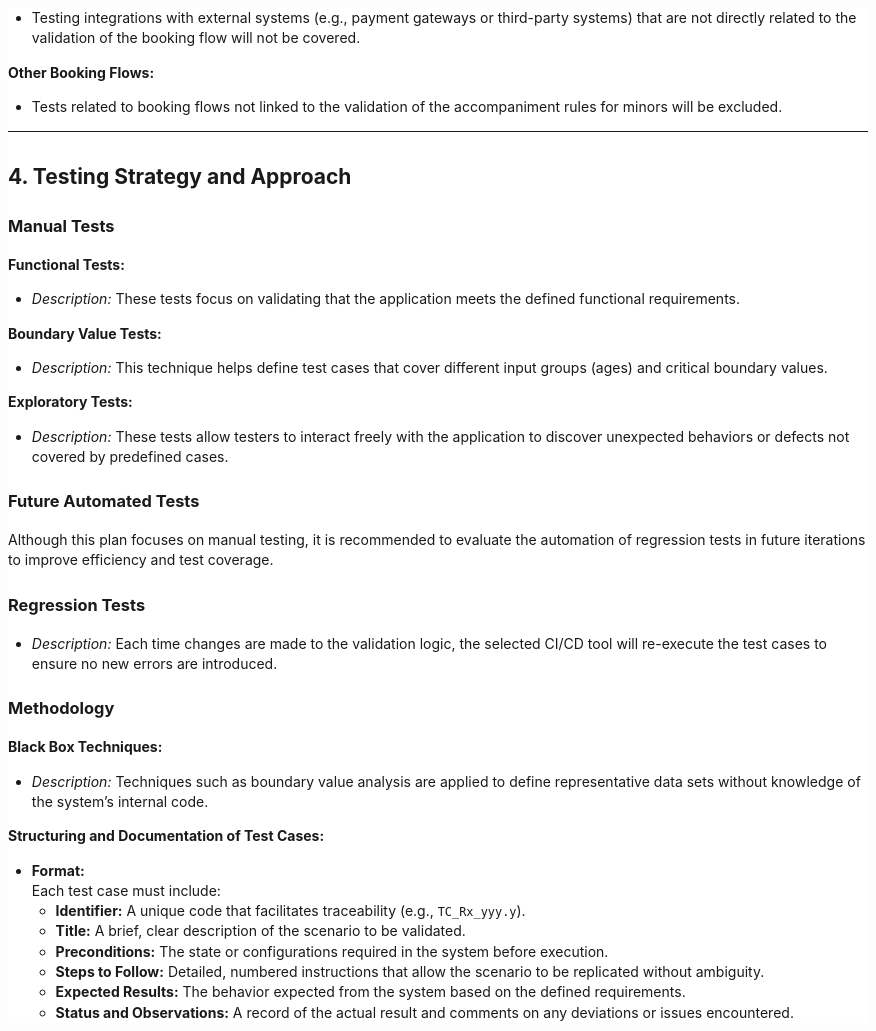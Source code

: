 - Testing integrations with external systems (e.g., payment gateways or third-party systems) that are not directly related to the validation of the booking flow will not be covered.

**Other Booking Flows:**

- Tests related to booking flows not linked to the validation of the accompaniment rules for minors will be excluded.

---

## 4. Testing Strategy and Approach

### Manual Tests

**Functional Tests:**  
- *Description:* These tests focus on validating that the application meets the defined functional requirements.

**Boundary Value Tests:**  
- *Description:* This technique helps define test cases that cover different input groups (ages) and critical boundary values.

**Exploratory Tests:**  
- *Description:* These tests allow testers to interact freely with the application to discover unexpected behaviors or defects not covered by predefined cases.

### Future Automated Tests

Although this plan focuses on manual testing, it is recommended to evaluate the automation of regression tests in future iterations to improve efficiency and test coverage.

### Regression Tests

- *Description:* Each time changes are made to the validation logic, the selected CI/CD tool will re-execute the test cases to ensure no new errors are introduced.

### Methodology

**Black Box Techniques:**  
- *Description:* Techniques such as boundary value analysis are applied to define representative data sets without knowledge of the system’s internal code.

**Structuring and Documentation of Test Cases:**

- **Format:**  
  Each test case must include:
  - **Identifier:** A unique code that facilitates traceability (e.g., `TC_Rx_yyy.y`).
  - **Title:** A brief, clear description of the scenario to be validated.
  - **Preconditions:** The state or configurations required in the system before execution.
  - **Steps to Follow:** Detailed, numbered instructions that allow the scenario to be replicated without ambiguity.
  - **Expected Results:** The behavior expected from the system based on the defined requirements.
  - **Status and Observations:** A record of the actual result and comments on any deviations or issues encountered.
